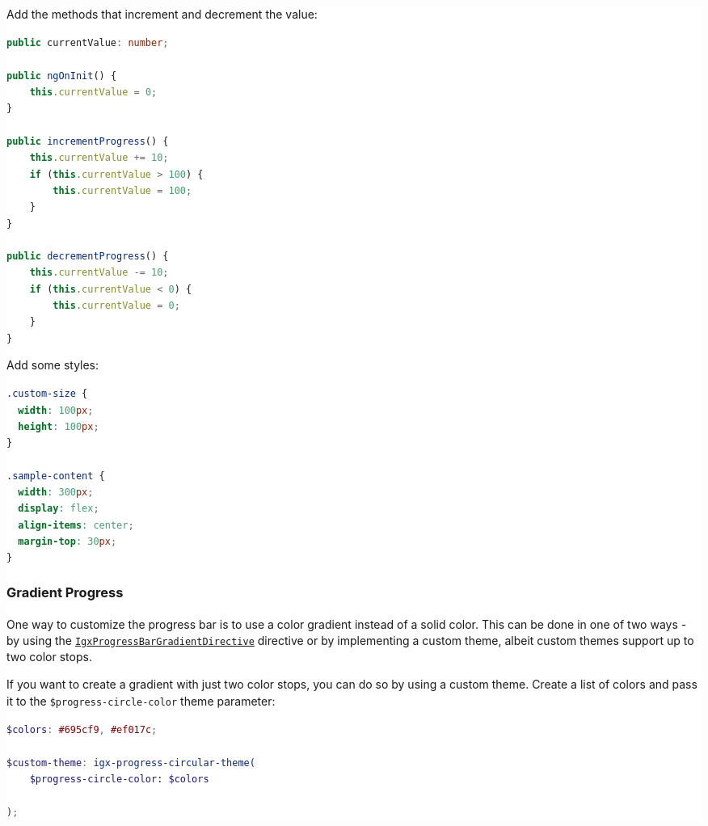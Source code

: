 Add the methods that increment and decrement the value:

```typescript
public currentValue: number;

public ngOnInit() {
    this.currentValue = 0;
}

public incrementProgress() {
    this.currentValue += 10;
    if (this.currentValue > 100) {
        this.currentValue = 100;
    }
}

public decrementProgress() {
    this.currentValue -= 10;
    if (this.currentValue < 0) {
        this.currentValue = 0;
    }
}
```

Add some styles:

```scss
.custom-size {
  width: 100px;
  height: 100px;
}

.sample-content {
  width: 300px;
  display: flex;
  align-items: center;
  margin-top: 30px;
}
```

### Gradient Progress

One way to customize the progress bar is to use a color gradient instead of a solid color.
This can be done in one of two ways - by using the [`IgxProgressBarGradientDirective`]({environment:angularApiUrl}/classes/igxcircularprogressbarcomponent.html#gradienttemplate) directive or by implementing a custom theme, albeit custom themes support up to two color stops.

If you want to create a gradient with just two color stops, you can do so by using a custom theme. Create a list of colors and pass it to the `$progress-circle-color` theme parameter:

```scss
$colors: #695cf9, #ef017c;

$custom-theme: igx-progress-circular-theme(
    $progress-circle-color: $colors
    
);
```

